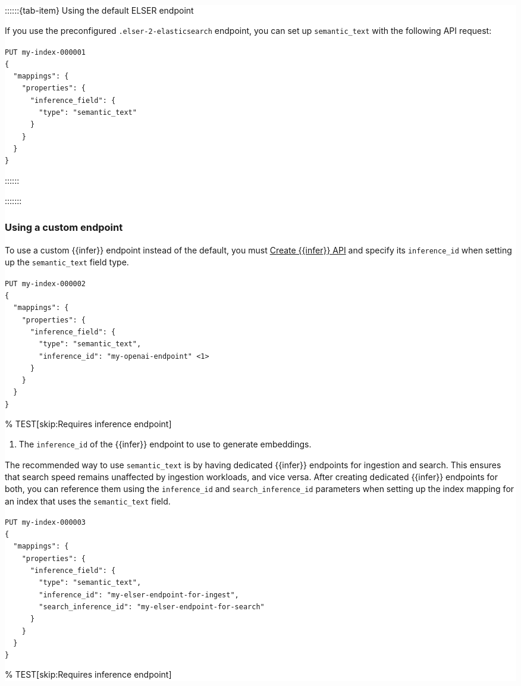 ::::::{tab-item} Using the default ELSER endpoint

If you use the preconfigured `.elser-2-elasticsearch` endpoint, you can set up `semantic_text` with the following API request:

```console
PUT my-index-000001
{
  "mappings": {
    "properties": {
      "inference_field": {
        "type": "semantic_text"
      }
    }
  }
}
```

::::::

:::::::

### Using a custom endpoint

To use a custom {{infer}} endpoint instead of the default, you
must [Create {{infer}} API](https://www.elastic.co/docs/api/doc/elasticsearch/operation/operation-inference-put)
and specify its `inference_id` when setting up the `semantic_text` field type.

```console
PUT my-index-000002
{
  "mappings": {
    "properties": {
      "inference_field": {
        "type": "semantic_text",
        "inference_id": "my-openai-endpoint" <1>
      }
    }
  }
}
```
% TEST[skip:Requires inference endpoint]

1. The `inference_id` of the {{infer}} endpoint to use to generate embeddings.

The recommended way to use `semantic_text` is by having dedicated {{infer}}
endpoints for ingestion and search. This ensures that search speed remains
unaffected by ingestion workloads, and vice versa. After creating dedicated
{{infer}} endpoints for both, you can reference them using the `inference_id`
and `search_inference_id` parameters when setting up the index mapping for an
index that uses the `semantic_text` field.

```console
PUT my-index-000003
{
  "mappings": {
    "properties": {
      "inference_field": {
        "type": "semantic_text",
        "inference_id": "my-elser-endpoint-for-ingest",
        "search_inference_id": "my-elser-endpoint-for-search"
      }
    }
  }
}
```
% TEST[skip:Requires inference endpoint]
